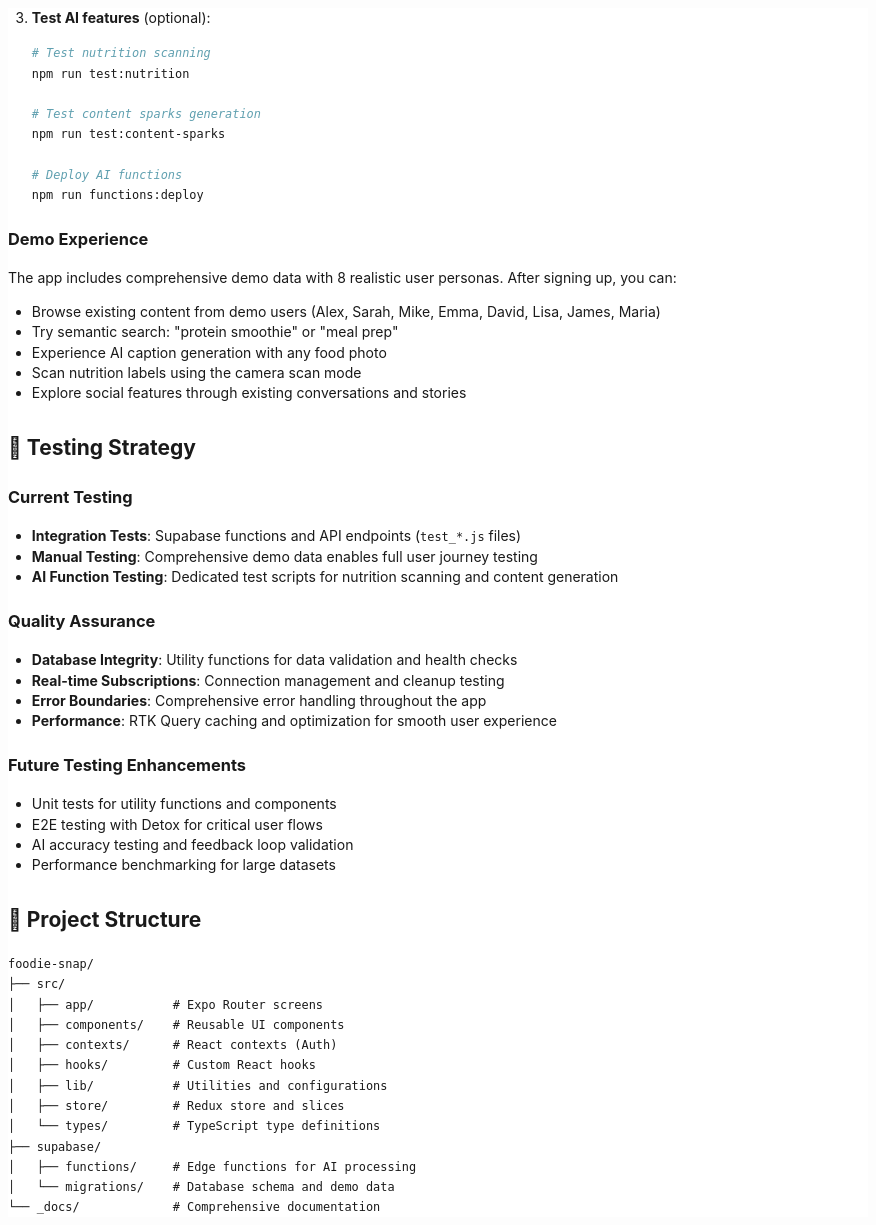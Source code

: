 3. **Test AI features** (optional):
   ```bash
   # Test nutrition scanning
   npm run test:nutrition
   
   # Test content sparks generation
   npm run test:content-sparks
   
   # Deploy AI functions
   npm run functions:deploy
   ```

### **Demo Experience**
The app includes comprehensive demo data with 8 realistic user personas. After signing up, you can:
- Browse existing content from demo users (Alex, Sarah, Mike, Emma, David, Lisa, James, Maria)
- Try semantic search: "protein smoothie" or "meal prep"
- Experience AI caption generation with any food photo
- Scan nutrition labels using the camera scan mode
- Explore social features through existing conversations and stories

## 🧪 **Testing Strategy**

### **Current Testing**
- **Integration Tests**: Supabase functions and API endpoints (`test_*.js` files)
- **Manual Testing**: Comprehensive demo data enables full user journey testing
- **AI Function Testing**: Dedicated test scripts for nutrition scanning and content generation

### **Quality Assurance**
- **Database Integrity**: Utility functions for data validation and health checks
- **Real-time Subscriptions**: Connection management and cleanup testing
- **Error Boundaries**: Comprehensive error handling throughout the app
- **Performance**: RTK Query caching and optimization for smooth user experience

### **Future Testing Enhancements**
- Unit tests for utility functions and components
- E2E testing with Detox for critical user flows
- AI accuracy testing and feedback loop validation
- Performance benchmarking for large datasets

## 📁 **Project Structure**

```
foodie-snap/
├── src/
│   ├── app/           # Expo Router screens
│   ├── components/    # Reusable UI components
│   ├── contexts/      # React contexts (Auth)
│   ├── hooks/         # Custom React hooks
│   ├── lib/           # Utilities and configurations
│   ├── store/         # Redux store and slices
│   └── types/         # TypeScript type definitions
├── supabase/
│   ├── functions/     # Edge functions for AI processing
│   └── migrations/    # Database schema and demo data
└── _docs/             # Comprehensive documentation
```
